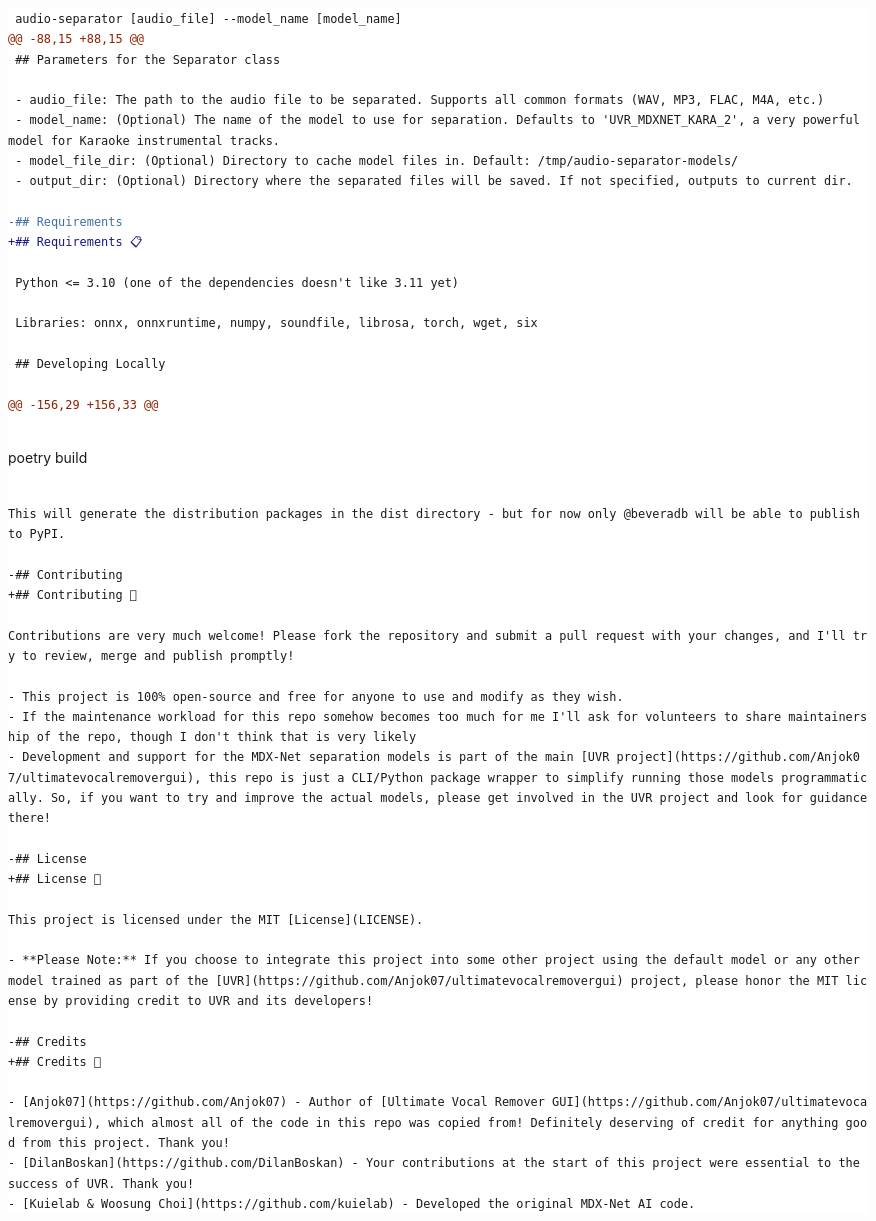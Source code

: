 ```diff
 audio-separator [audio_file] --model_name [model_name]
@@ -88,15 +88,15 @@
 ## Parameters for the Separator class
 
 - audio_file: The path to the audio file to be separated. Supports all common formats (WAV, MP3, FLAC, M4A, etc.)
 - model_name: (Optional) The name of the model to use for separation. Defaults to 'UVR_MDXNET_KARA_2', a very powerful model for Karaoke instrumental tracks.
 - model_file_dir: (Optional) Directory to cache model files in. Default: /tmp/audio-separator-models/
 - output_dir: (Optional) Directory where the separated files will be saved. If not specified, outputs to current dir.
 
-## Requirements
+## Requirements 📋
 
 Python <= 3.10 (one of the dependencies doesn't like 3.11 yet)
 
 Libraries: onnx, onnxruntime, numpy, soundfile, librosa, torch, wget, six
 
 ## Developing Locally
 
@@ -156,29 +156,33 @@
 
 ```
 poetry build
 ```
 
 This will generate the distribution packages in the dist directory - but for now only @beveradb will be able to publish to PyPI.
 
-## Contributing
+## Contributing 🤝
 
 Contributions are very much welcome! Please fork the repository and submit a pull request with your changes, and I'll try to review, merge and publish promptly!
 
 - This project is 100% open-source and free for anyone to use and modify as they wish. 
 - If the maintenance workload for this repo somehow becomes too much for me I'll ask for volunteers to share maintainership of the repo, though I don't think that is very likely
 - Development and support for the MDX-Net separation models is part of the main [UVR project](https://github.com/Anjok07/ultimatevocalremovergui), this repo is just a CLI/Python package wrapper to simplify running those models programmatically. So, if you want to try and improve the actual models, please get involved in the UVR project and look for guidance there!
 
-## License
+## License 📄
 
 This project is licensed under the MIT [License](LICENSE).
 
 - **Please Note:** If you choose to integrate this project into some other project using the default model or any other model trained as part of the [UVR](https://github.com/Anjok07/ultimatevocalremovergui) project, please honor the MIT license by providing credit to UVR and its developers!
 
-## Credits
+## Credits 🙏
 
 - [Anjok07](https://github.com/Anjok07) - Author of [Ultimate Vocal Remover GUI](https://github.com/Anjok07/ultimatevocalremovergui), which almost all of the code in this repo was copied from! Definitely deserving of credit for anything good from this project. Thank you!
 - [DilanBoskan](https://github.com/DilanBoskan) - Your contributions at the start of this project were essential to the success of UVR. Thank you!
 - [Kuielab & Woosung Choi](https://github.com/kuielab) - Developed the original MDX-Net AI code. 
 ```